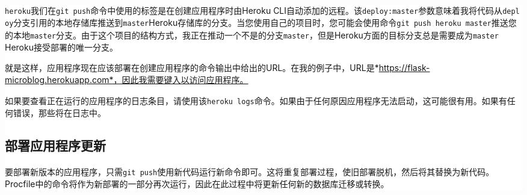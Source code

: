 `heroku`我们在`git push`命令中使用的标签是在创建应用程序时由Heroku CLI自动添加的远程。该`deploy:master`参数意味着我将代码从`deploy`分支引用的本地存储库推送到`master`Heroku存储库的分支。当您使用自己的项目时，您可能会使用命令`git push heroku master`推送您的本地`master`分支。由于这个项目的结构方式，我正在推动一个不是的分支`master`，但是Heroku方面的目标分支总是需要成为`master`Heroku接受部署的唯一分支。

就是这样，应用程序现在应该部署在创建应用程序的命令输出中给出的URL。在我的例子中，URL是*https://flask-microblog.herokuapp.com*，因此我需要键入以访问应用程序。

如果要查看正在运行的应用程序的日志条目，请使用该`heroku logs`命令。如果由于任何原因应用程序无法启动，这可能很有用。如果有任何错误，那些将在日志中。

## 部署应用程序更新

要部署新版本的应用程序，只需`git push`使用新代码运行新命令即可。这将重复部署过程，使旧部署脱机，然后将其替换为新代码。Procfile中的命令将作为新部署的一部分再次运行，因此在此过程中将更新任何新的数据库迁移或转换。